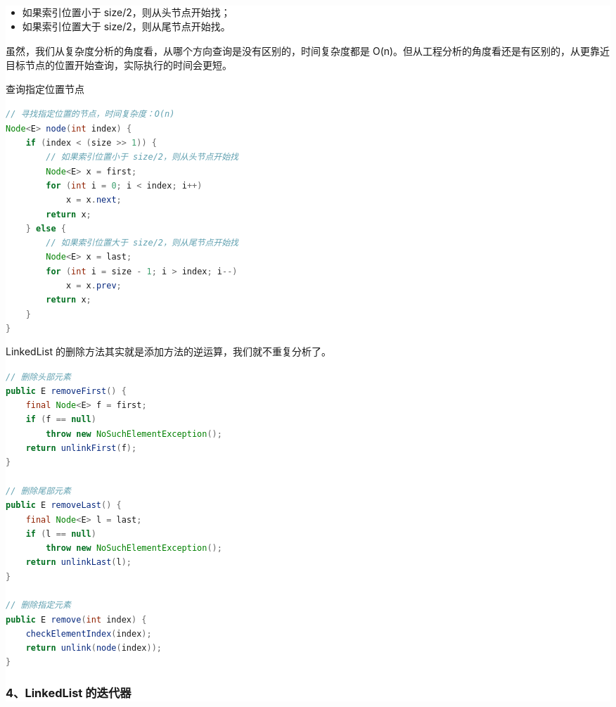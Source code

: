 - 如果索引位置小于 size/2，则从头节点开始找；
- 如果索引位置大于 size/2，则从尾节点开始找。

虽然，我们从复杂度分析的角度看，从哪个方向查询是没有区别的，时间复杂度都是 O(n)。但从工程分析的角度看还是有区别的，从更靠近目标节点的位置开始查询，实际执行的时间会更短。

查询指定位置节点

```java
// 寻找指定位置的节点，时间复杂度：O(n)
Node<E> node(int index) {
    if (index < (size >> 1)) {
        // 如果索引位置小于 size/2，则从头节点开始找
        Node<E> x = first;
        for (int i = 0; i < index; i++)
            x = x.next;
        return x;
    } else {
        // 如果索引位置大于 size/2，则从尾节点开始找
        Node<E> x = last;
        for (int i = size - 1; i > index; i--)
            x = x.prev;
        return x;
    }
}
```

LinkedList 的删除方法其实就是添加方法的逆运算，我们就不重复分析了。

```java
// 删除头部元素
public E removeFirst() {
    final Node<E> f = first;
    if (f == null)
        throw new NoSuchElementException();
    return unlinkFirst(f);
}

// 删除尾部元素
public E removeLast() {
    final Node<E> l = last;
    if (l == null)
        throw new NoSuchElementException();
    return unlinkLast(l);
}

// 删除指定元素
public E remove(int index) {
    checkElementIndex(index);
    return unlink(node(index));
}
```

### 4、LinkedList 的迭代器
